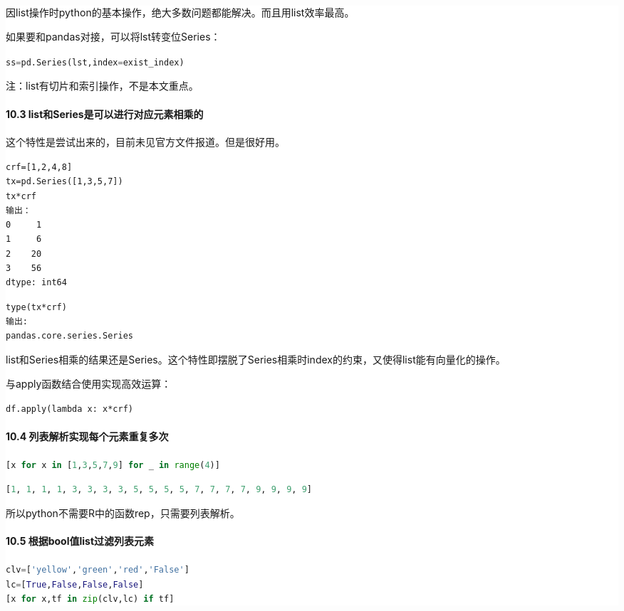 因list操作时python的基本操作，绝大多数问题都能解决。而且用list效率最高。

如果要和pandas对接，可以将lst转变位Series：

```python
ss=pd.Series(lst,index=exist_index)
```

注：list有切片和索引操作，不是本文重点。

#### 10.3 list和Series是可以进行对应元素相乘的

这个特性是尝试出来的，目前未见官方文件报道。但是很好用。

```
crf=[1,2,4,8]
tx=pd.Series([1,3,5,7])
tx*crf
输出：
0     1
1     6
2    20
3    56
dtype: int64
```

```
type(tx*crf)
输出:
pandas.core.series.Series
```

list和Series相乘的结果还是Series。这个特性即摆脱了Series相乘时index的约束，又使得list能有向量化的操作。

与apply函数结合使用实现高效运算：

```
df.apply(lambda x: x*crf)
```

#### 10.4 列表解析实现每个元素重复多次

```python
[x for x in [1,3,5,7,9] for _ in range(4)]
```

```python
[1, 1, 1, 1, 3, 3, 3, 3, 5, 5, 5, 5, 7, 7, 7, 7, 9, 9, 9, 9]
```

所以python不需要R中的函数rep，只需要列表解析。

#### 10.5 根据bool值list过滤列表元素

```python
clv=['yellow','green','red','False']
lc=[True,False,False,False]
[x for x,tf in zip(clv,lc) if tf]
```
